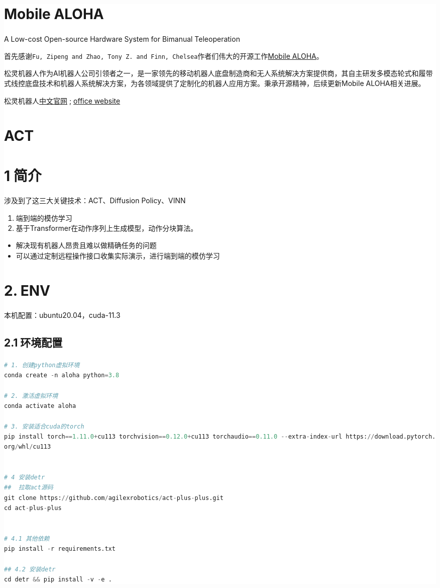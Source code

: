
# Mobile ALOHA

A Low-cost Open-source Hardware System for Bimanual Teleoperation

首先感谢`Fu, Zipeng and Zhao, Tony Z. and Finn, Chelsea`作者们伟大的开源工作[Mobile ALOHA](https://github.com/MarkFzp/mobile-aloha?tab=readme-ov-file)。

松灵机器人作为AI机器人公司引领者之一，是一家领先的移动机器人底盘制造商和无人系统解决方案提供商，其自主研发多模态轮式和履带式线控底盘技术和机器人系统解决方案，为各领域提供了定制化的机器人应用方案。秉承开源精神，后续更新Mobile ALOHA相关进展。

松灵机器人[中文官网](https://www.agilex.ai/) ; [office website](https://global.agilex.ai/)

# ACT

# 1 简介
涉及到了这三大关键技术：ACT、Diffusion Policy、VINN

1. 端到端的模仿学习
2. 基于Transformer在动作序列上生成模型，动作分块算法。

+ 解决现有机器人昂贵且难以做精确任务的问题
+ 可以通过定制远程操作接口收集实际演示，进行端到端的模仿学习

# 2. ENV

本机配置：ubuntu20.04，cuda-11.3

## 2.1 环境配置
~~~python
# 1. 创建python虚拟环境
conda create -n aloha python=3.8

# 2. 激活虚拟环境
conda activate aloha

# 3. 安装适合cuda的torch
pip install torch==1.11.0+cu113 torchvision==0.12.0+cu113 torchaudio==0.11.0 --extra-index-url https://download.pytorch.org/whl/cu113


# 4 安装detr
##  拉取act源码
git clone https://github.com/agilexrobotics/act-plus-plus.git
cd act-plus-plus


# 4.1 其他依赖
pip install -r requirements.txt

## 4.2 安装detr
cd detr && pip install -v -e .
~~~
